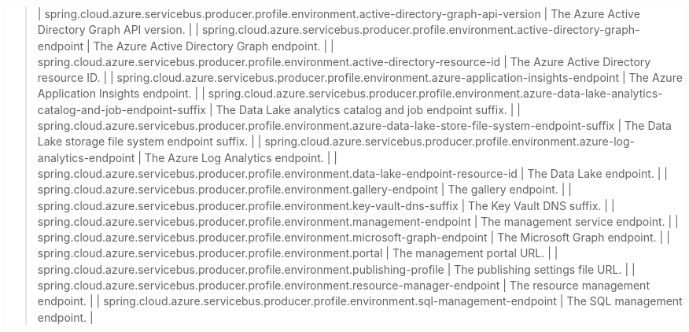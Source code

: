 > | spring.cloud.azure.servicebus.producer.profile.environment.active-directory-graph-api-version                         | The Azure Active Directory Graph API version.                                                                                                                                                      |
> | spring.cloud.azure.servicebus.producer.profile.environment.active-directory-graph-endpoint                            | The Azure Active Directory Graph endpoint.                                                                                                                                                         |
> | spring.cloud.azure.servicebus.producer.profile.environment.active-directory-resource-id                               | The Azure Active Directory resource ID.                                                                                                                                                            |
> | spring.cloud.azure.servicebus.producer.profile.environment.azure-application-insights-endpoint                        | The Azure Application Insights endpoint.                                                                                                                                                           |
> | spring.cloud.azure.servicebus.producer.profile.environment.azure-data-lake-analytics-catalog-and-job-endpoint-suffix  | The Data Lake analytics catalog and job endpoint suffix.                                                                                                                                           |
> | spring.cloud.azure.servicebus.producer.profile.environment.azure-data-lake-store-file-system-endpoint-suffix          | The Data Lake storage file system endpoint suffix.                                                                                                                                                 |
> | spring.cloud.azure.servicebus.producer.profile.environment.azure-log-analytics-endpoint                               | The Azure Log Analytics endpoint.                                                                                                                                                                  |
> | spring.cloud.azure.servicebus.producer.profile.environment.data-lake-endpoint-resource-id                             | The Data Lake endpoint.                                                                                                                                                                            |
> | spring.cloud.azure.servicebus.producer.profile.environment.gallery-endpoint                                           | The gallery endpoint.                                                                                                                                                                              |
> | spring.cloud.azure.servicebus.producer.profile.environment.key-vault-dns-suffix                                       | The Key Vault DNS suffix.                                                                                                                                                                          |
> | spring.cloud.azure.servicebus.producer.profile.environment.management-endpoint                                        | The management service endpoint.                                                                                                                                                                   |
> | spring.cloud.azure.servicebus.producer.profile.environment.microsoft-graph-endpoint                                   | The Microsoft Graph endpoint.                                                                                                                                                                      |
> | spring.cloud.azure.servicebus.producer.profile.environment.portal                                                     | The management portal URL.                                                                                                                                                                         |
> | spring.cloud.azure.servicebus.producer.profile.environment.publishing-profile                                         | The publishing settings file URL.                                                                                                                                                                  |
> | spring.cloud.azure.servicebus.producer.profile.environment.resource-manager-endpoint                                  | The resource management endpoint.                                                                                                                                                                  |
> | spring.cloud.azure.servicebus.producer.profile.environment.sql-management-endpoint                                    | The SQL management endpoint.                                                                                                                                                                       |